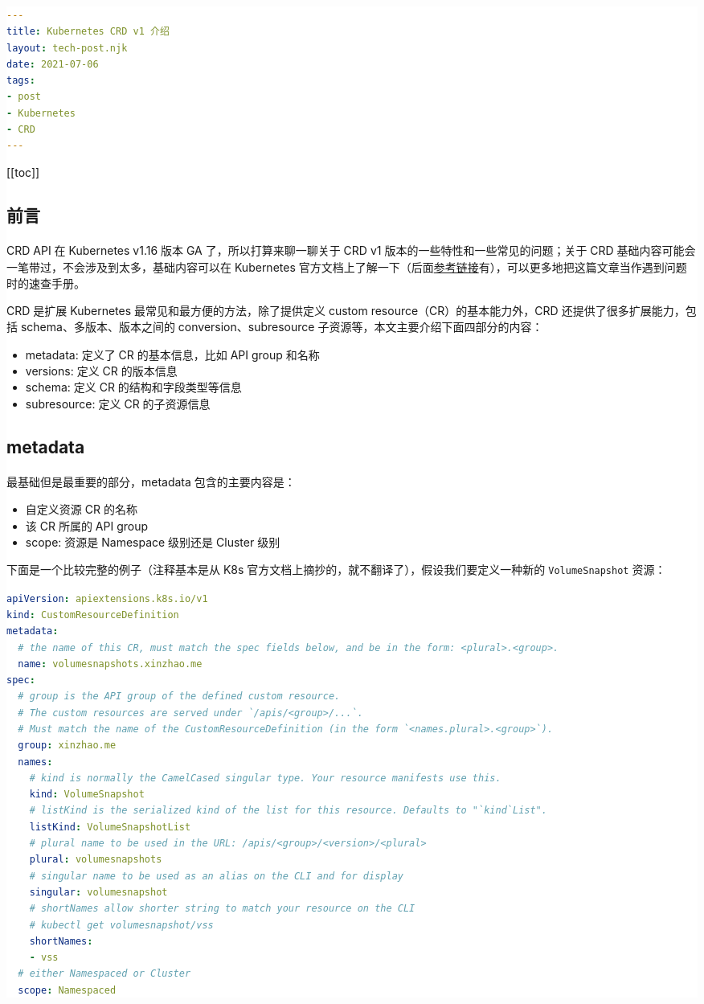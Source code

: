 ```yaml
---
title: Kubernetes CRD v1 介绍
layout: tech-post.njk
date: 2021-07-06
tags:
- post
- Kubernetes
- CRD
---
```


[[toc]]

## 前言

CRD API 在 Kubernetes v1.16 版本 GA 了，所以打算来聊一聊关于 CRD v1 版本的一些特性和一些常见的问题；关于 CRD 基础内容可能会一笔带过，不会涉及到太多，基础内容可以在 Kubernetes 官方文档上了解一下（后面[参考链接](#参考链接)有），可以更多地把这篇文章当作遇到问题时的速查手册。

CRD 是扩展 Kubernetes 最常见和最方便的方法，除了提供定义 custom resource（CR）的基本能力外，CRD 还提供了很多扩展能力，包括 schema、多版本、版本之间的 conversion、subresource 子资源等，本文主要介绍下面四部分的内容：

* metadata: 定义了 CR 的基本信息，比如 API group 和名称
* versions: 定义 CR 的版本信息
* schema: 定义 CR 的结构和字段类型等信息
* subresource: 定义 CR 的子资源信息

## metadata

最基础但是最重要的部分，metadata 包含的主要内容是：

* 自定义资源 CR 的名称
* 该 CR 所属的 API group
* scope: 资源是 Namespace 级别还是 Cluster 级别

下面是一个比较完整的例子（注释基本是从 K8s 官方文档上摘抄的，就不翻译了），假设我们要定义一种新的 `VolumeSnapshot` 资源：

```yaml
apiVersion: apiextensions.k8s.io/v1
kind: CustomResourceDefinition
metadata:
  # the name of this CR, must match the spec fields below, and be in the form: <plural>.<group>.
  name: volumesnapshots.xinzhao.me
spec:
  # group is the API group of the defined custom resource.
  #	The custom resources are served under `/apis/<group>/...`.
  #	Must match the name of the CustomResourceDefinition (in the form `<names.plural>.<group>`).
  group: xinzhao.me
  names:
    # kind is normally the CamelCased singular type. Your resource manifests use this.
    kind: VolumeSnapshot
    # listKind is the serialized kind of the list for this resource. Defaults to "`kind`List".
    listKind: VolumeSnapshotList
    # plural name to be used in the URL: /apis/<group>/<version>/<plural>
    plural: volumesnapshots
    # singular name to be used as an alias on the CLI and for display
    singular: volumesnapshot
    # shortNames allow shorter string to match your resource on the CLI
    # kubectl get volumesnapshot/vss
    shortNames:
    - vss
  # either Namespaced or Cluster
  scope: Namespaced
```
